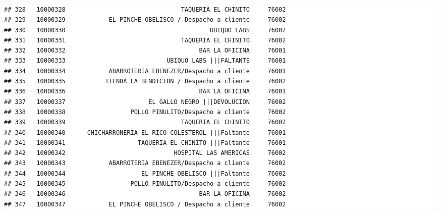     ## 328   10000328                                TAQUERIA EL CHINITO     76002
    ## 329   10000329            EL PINCHE OBELISCO / Despacho a cliente     76002
    ## 330   10000330                                        UBIQUO LABS     76002
    ## 331   10000331                                TAQUERIA EL CHINITO     76002
    ## 332   10000332                                     BAR LA OFICINA     76001
    ## 333   10000333                            UBIQUO LABS |||FALTANTE     76001
    ## 334   10000334            ABARROTERIA EBENEZER/Despacho a cliente     76001
    ## 335   10000335           TIENDA LA BENDICION / Despacho a cliente     76002
    ## 336   10000336                                     BAR LA OFICINA     76001
    ## 337   10000337                       EL GALLO NEGRO |||DEVOLUCION     76002
    ## 338   10000338                  POLLO PINULITO/Despacho a cliente     76002
    ## 339   10000339                                TAQUERIA EL CHINITO     76002
    ## 340   10000340      CHICHARRONERIA EL RICO COLESTEROL |||Faltante     76001
    ## 341   10000341                    TAQUERIA EL CHINITO |||Faltante     76001
    ## 342   10000342                              HOSPITAL LAS AMERICAS     76002
    ## 343   10000343            ABARROTERIA EBENEZER/Despacho a cliente     76002
    ## 344   10000344                     EL PINCHE OBELISCO |||Faltante     76002
    ## 345   10000345                  POLLO PINULITO/Despacho a cliente     76002
    ## 346   10000346                                     BAR LA OFICINA     76002
    ## 347   10000347            EL PINCHE OBELISCO / Despacho a cliente     76002